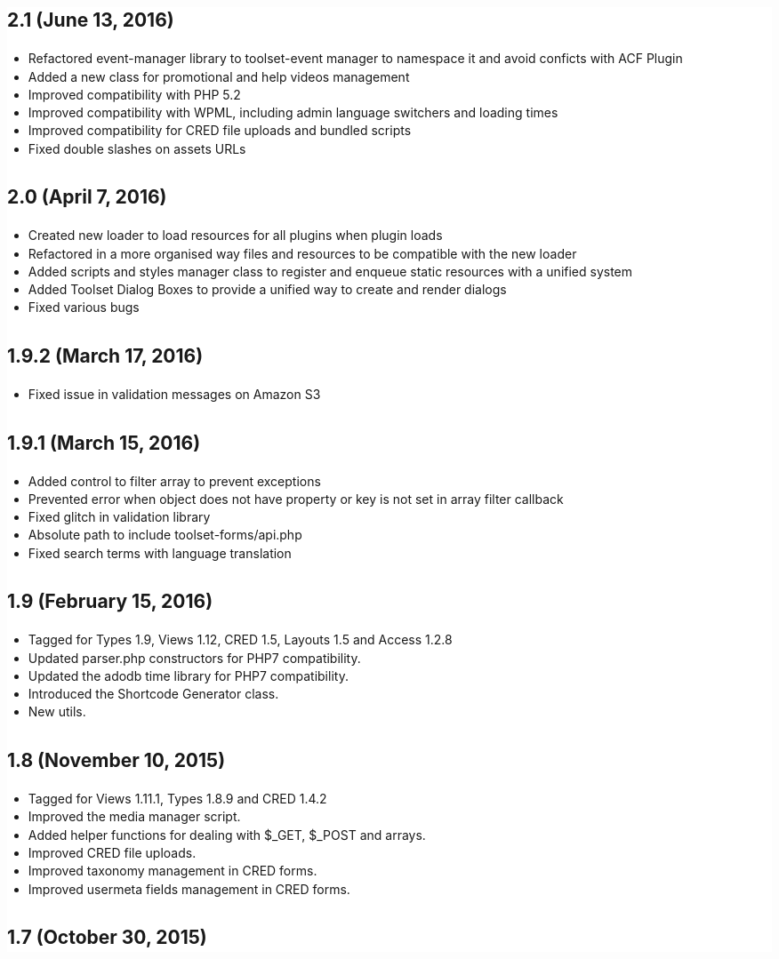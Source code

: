 ## 2.1 (June 13, 2016)

- Refactored event-manager library to toolset-event manager to namespace it and avoid conficts with ACF Plugin
- Added a new class for promotional and help videos management
- Improved compatibility with PHP 5.2
- Improved compatibility with WPML, including admin language switchers and loading times
- Improved compatibility for CRED file uploads and bundled scripts
- Fixed double slashes on assets URLs

## 2.0 (April 7, 2016)

- Created new loader to load resources for all plugins when plugin loads
- Refactored in a more organised way files and resources to be compatible with the new loader
- Added scripts and styles manager class to register and enqueue static resources with a unified system
- Added Toolset Dialog Boxes to provide a unified way to create and render dialogs
- Fixed various bugs

## 1.9.2 (March 17, 2016)

- Fixed issue in validation messages on Amazon S3

## 1.9.1 (March 15, 2016)

- Added control to filter array to prevent exceptions
- Prevented error when object does not have property or key is not set in array filter callback
- Fixed glitch in validation library
- Absolute path to include toolset-forms/api.php
- Fixed search terms with language translation

## 1.9 (February 15, 2016)

- Tagged for Types 1.9, Views 1.12, CRED 1.5, Layouts 1.5 and Access 1.2.8
- Updated parser.php constructors for PHP7 compatibility.
- Updated the adodb time library for PHP7 compatibility.
- Introduced the Shortcode Generator class.
- New utils.

## 1.8 (November 10, 2015)

- Tagged for Views 1.11.1, Types 1.8.9 and CRED 1.4.2
- Improved the media manager script.
- Added helper functions for dealing with $_GET, $_POST and arrays.
- Improved CRED file uploads.
- Improved taxonomy management in CRED forms.
- Improved usermeta fields management in CRED forms.

## 1.7 (October 30, 2015)
